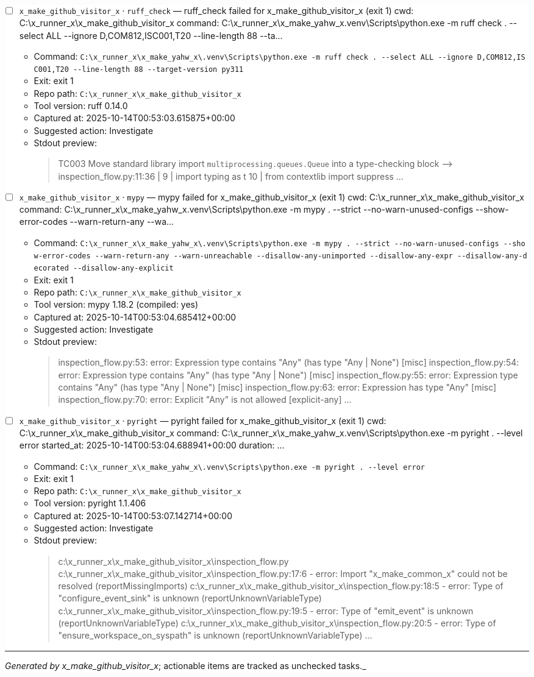 - [ ] `x_make_github_visitor_x` · `ruff_check` — ruff_check failed for x_make_github_visitor_x (exit 1) cwd: C:\x_runner_x\x_make_github_visitor_x command: C:\x_runner_x\x_make_yahw_x\.venv\Scripts\python.exe -m ruff check . --select ALL --ignore D,COM812,ISC001,T20 --line-length 88 --ta…
  - Command: `C:\x_runner_x\x_make_yahw_x\.venv\Scripts\python.exe -m ruff check . --select ALL --ignore D,COM812,ISC001,T20 --line-length 88 --target-version py311`
  - Exit: exit 1
  - Repo path: `C:\x_runner_x\x_make_github_visitor_x`
  - Tool version: ruff 0.14.0
  - Captured at: 2025-10-14T00:53:03.615875+00:00
  - Suggested action: Investigate
  - Stdout preview:
    > TC003 Move standard library import `multiprocessing.queues.Queue` into a type-checking block
    >   --> inspection_flow.py:11:36
    >    |
    >  9 | import typing as t
    > 10 | from contextlib import suppress
    > …

- [ ] `x_make_github_visitor_x` · `mypy` — mypy failed for x_make_github_visitor_x (exit 1) cwd: C:\x_runner_x\x_make_github_visitor_x command: C:\x_runner_x\x_make_yahw_x\.venv\Scripts\python.exe -m mypy . --strict --no-warn-unused-configs --show-error-codes --warn-return-any --wa…
  - Command: `C:\x_runner_x\x_make_yahw_x\.venv\Scripts\python.exe -m mypy . --strict --no-warn-unused-configs --show-error-codes --warn-return-any --warn-unreachable --disallow-any-unimported --disallow-any-expr --disallow-any-decorated --disallow-any-explicit`
  - Exit: exit 1
  - Repo path: `C:\x_runner_x\x_make_github_visitor_x`
  - Tool version: mypy 1.18.2 (compiled: yes)
  - Captured at: 2025-10-14T00:53:04.685412+00:00
  - Suggested action: Investigate
  - Stdout preview:
    > inspection_flow.py:53: error: Expression type contains "Any" (has type "Any | None")  [misc]
    > inspection_flow.py:54: error: Expression type contains "Any" (has type "Any | None")  [misc]
    > inspection_flow.py:55: error: Expression type contains "Any" (has type "Any | None")  [misc]
    > inspection_flow.py:63: error: Expression has type "Any"  [misc]
    > inspection_flow.py:70: error: Explicit "Any" is not allowed  [explicit-any]
    > …

- [ ] `x_make_github_visitor_x` · `pyright` — pyright failed for x_make_github_visitor_x (exit 1) cwd: C:\x_runner_x\x_make_github_visitor_x command: C:\x_runner_x\x_make_yahw_x\.venv\Scripts\python.exe -m pyright . --level error started_at: 2025-10-14T00:53:04.688941+00:00 duration: …
  - Command: `C:\x_runner_x\x_make_yahw_x\.venv\Scripts\python.exe -m pyright . --level error`
  - Exit: exit 1
  - Repo path: `C:\x_runner_x\x_make_github_visitor_x`
  - Tool version: pyright 1.1.406
  - Captured at: 2025-10-14T00:53:07.142714+00:00
  - Suggested action: Investigate
  - Stdout preview:
    > c:\x_runner_x\x_make_github_visitor_x\inspection_flow.py
    >   c:\x_runner_x\x_make_github_visitor_x\inspection_flow.py:17:6 - error: Import "x_make_common_x" could not be resolved (reportMissingImports)
    >   c:\x_runner_x\x_make_github_visitor_x\inspection_flow.py:18:5 - error: Type of "configure_event_sink" is unknown (reportUnknownVariableType)
    >   c:\x_runner_x\x_make_github_visitor_x\inspection_flow.py:19:5 - error: Type of "emit_event" is unknown (reportUnknownVariableType)
    >   c:\x_runner_x\x_make_github_visitor_x\inspection_flow.py:20:5 - error: Type of "ensure_workspace_on_syspath" is unknown (reportUnknownVariableType)
    > …

---

_Generated by x_make_github_visitor_x_; actionable items are tracked as unchecked tasks._
